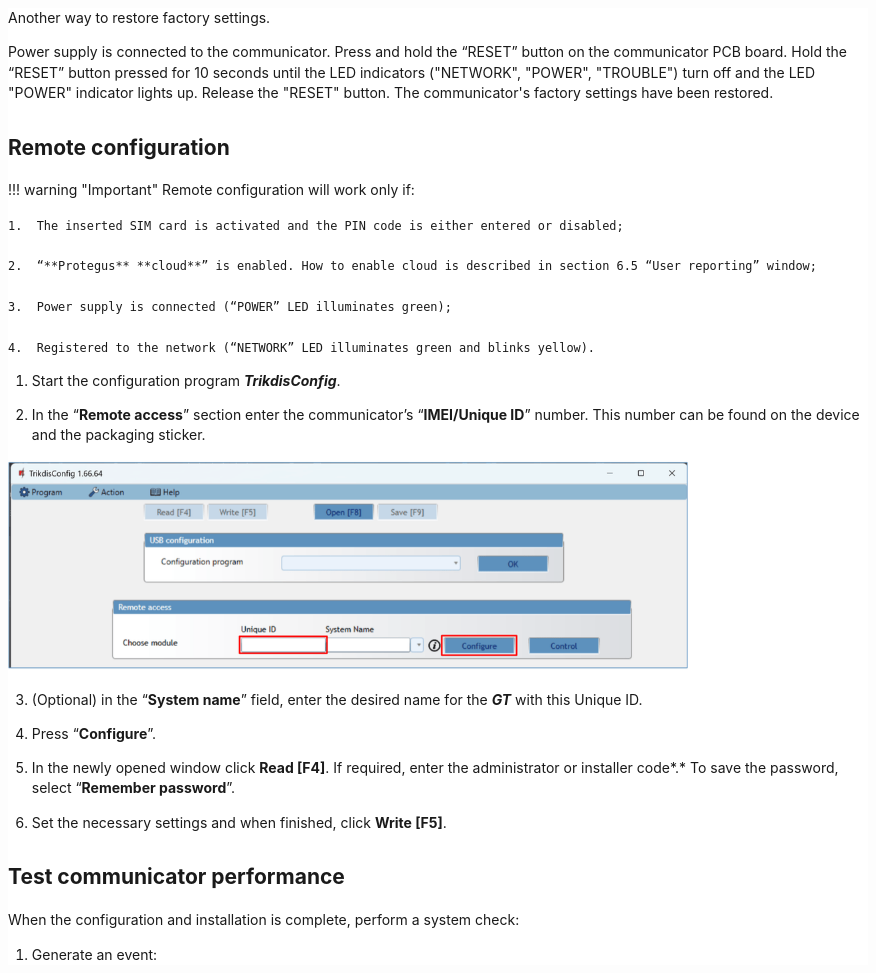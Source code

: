 Another way to restore factory settings.

Power supply is connected to the communicator. Press and hold the “RESET” button on the communicator PCB board. Hold the “RESET” button pressed for 10 seconds until the LED indicators ("NETWORK", "POWER", "TROUBLE") turn off and the LED "POWER" indicator lights up. Release the "RESET" button. The communicator's factory settings have been restored.

## Remote configuration

!!! warning "Important"
    Remote configuration will work only if:
    
    1.  The inserted SIM card is activated and the PIN code is either entered or disabled;
    
    2.  “**Protegus** **cloud**” is enabled. How to enable cloud is described in section 6.5 “User reporting” window;
    
    3.  Power supply is connected (“POWER” LED illuminates green);
    
    4.  Registered to the network (“NETWORK” LED illuminates green and blinks yellow).
1.  Start the configuration program ***TrikdisConfig***.

2.  In the “**Remote access**” section enter the communicator’s “**IMEI/Unique ID**” number. This number can be found on the device and the packaging sticker.

<img alt="" src="./image58.png" style="width:7.086614173228346in;height:2.1929133858267718in" />

3.  (Optional) in the “**System name**” field, enter the desired name for the ***GT*** with this Unique ID.

4.  Press “**Configure**”.

5.  In the newly opened window click **Read [F4]**. If required, enter the administrator or installer code*.* To save the password, select “**Remember password**”.

6.  Set the necessary settings and when finished, click **Write [F5]**.

## Test communicator performance

When the configuration and installation is complete, perform a system check:

1.  Generate an event:
